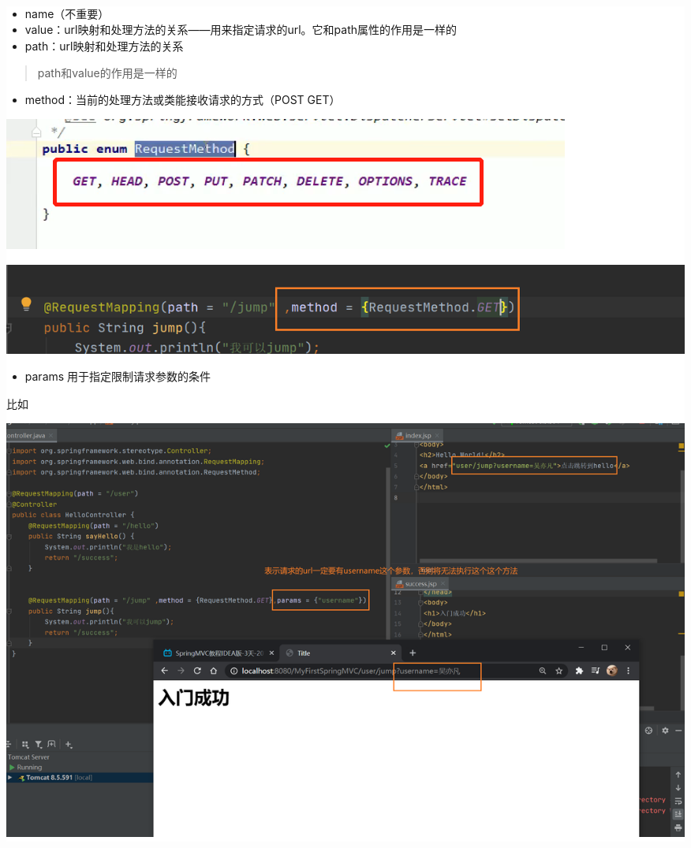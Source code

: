 - name（不重要）
- value：url映射和处理方法的关系——用来指定请求的url。它和path属性的作用是一样的
- path：url映射和处理方法的关系

> path和value的作用是一样的

- method：当前的处理方法或类能接收请求的方式（POST GET）

![image-20201205204347223](image/image-20201205204347223.png)



![image-20201205204829534](image/image-20201205204829534.png)



- params 用于指定限制请求参数的条件

比如

![image-20201205205338561](image/image-20201205205338561.png)
